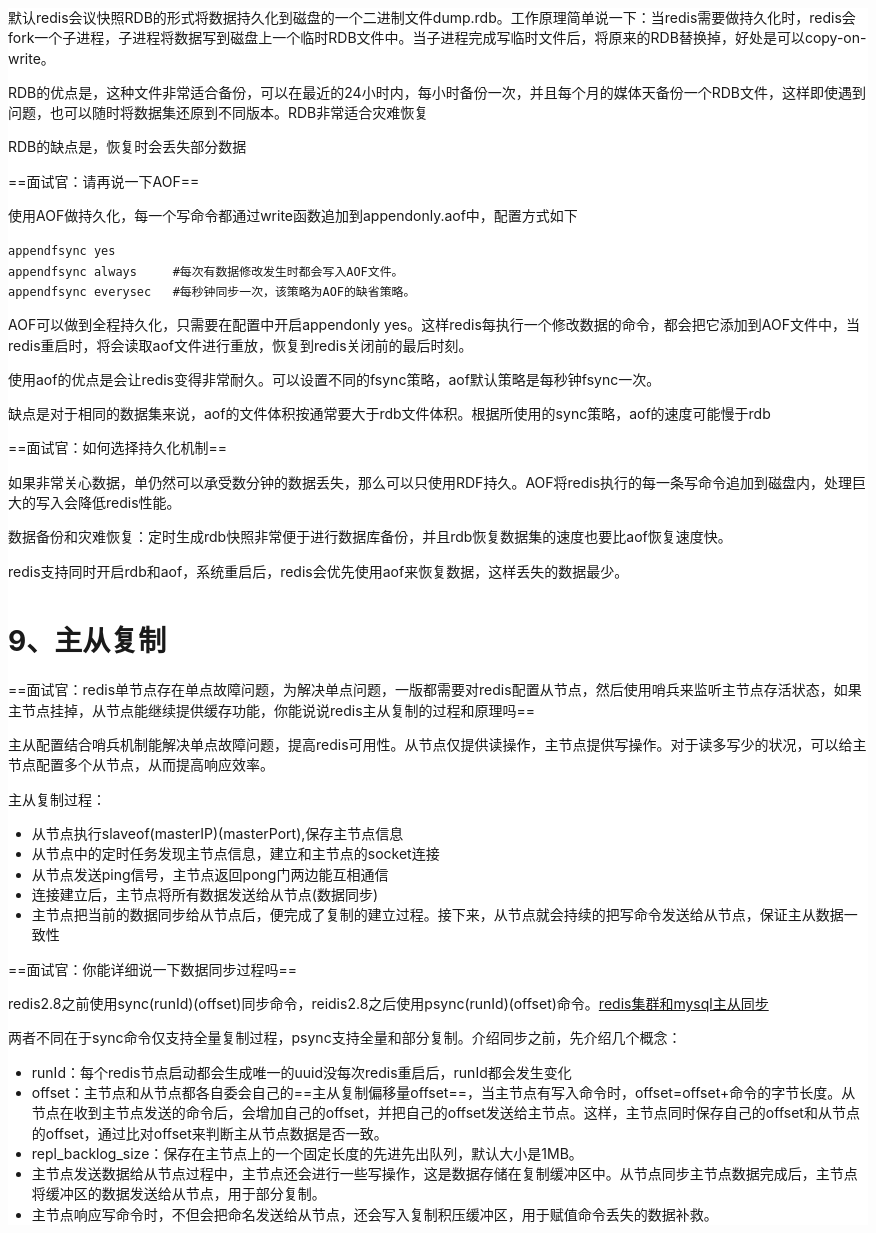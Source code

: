 默认redis会议快照RDB的形式将数据持久化到磁盘的一个二进制文件dump.rdb。工作原理简单说一下：当redis需要做持久化时，redis会fork一个子进程，子进程将数据写到磁盘上一个临时RDB文件中。当子进程完成写临时文件后，将原来的RDB替换掉，好处是可以copy-on-write。

RDB的优点是，这种文件非常适合备份，可以在最近的24小时内，每小时备份一次，并且每个月的媒体天备份一个RDB文件，这样即使遇到问题，也可以随时将数据集还原到不同版本。RDB非常适合灾难恢复

RDB的缺点是，恢复时会丢失部分数据

==面试官：请再说一下AOF==

使用AOF做持久化，每一个写命令都通过write函数追加到appendonly.aof中，配置方式如下

```
appendfsync yes   
appendfsync always     #每次有数据修改发生时都会写入AOF文件。
appendfsync everysec   #每秒钟同步一次，该策略为AOF的缺省策略。
```

AOF可以做到全程持久化，只需要在配置中开启appendonly yes。这样redis每执行一个修改数据的命令，都会把它添加到AOF文件中，当redis重启时，将会读取aof文件进行重放，恢复到redis关闭前的最后时刻。

使用aof的优点是会让redis变得非常耐久。可以设置不同的fsync策略，aof默认策略是每秒钟fsync一次。

缺点是对于相同的数据集来说，aof的文件体积按通常要大于rdb文件体积。根据所使用的sync策略，aof的速度可能慢于rdb

==面试官：如何选择持久化机制==

如果非常关心数据，单仍然可以承受数分钟的数据丢失，那么可以只使用RDF持久。AOF将redis执行的每一条写命令追加到磁盘内，处理巨大的写入会降低redis性能。

数据备份和灾难恢复：定时生成rdb快照非常便于进行数据库备份，并且rdb恢复数据集的速度也要比aof恢复速度快。

redis支持同时开启rdb和aof，系统重启后，redis会优先使用aof来恢复数据，这样丢失的数据最少。

# 9、主从复制

==面试官：redis单节点存在单点故障问题，为解决单点问题，一版都需要对redis配置从节点，然后使用哨兵来监听主节点存活状态，如果主节点挂掉，从节点能继续提供缓存功能，你能说说redis主从复制的过程和原理吗==

主从配置结合哨兵机制能解决单点故障问题，提高redis可用性。从节点仅提供读操作，主节点提供写操作。对于读多写少的状况，可以给主节点配置多个从节点，从而提高响应效率。

主从复制过程：

- 从节点执行slaveof(masterIP)(masterPort),保存主节点信息
- 从节点中的定时任务发现主节点信息，建立和主节点的socket连接
- 从节点发送ping信号，主节点返回pong门两边能互相通信
- 连接建立后，主节点将所有数据发送给从节点(数据同步)
- 主节点把当前的数据同步给从节点后，便完成了复制的建立过程。接下来，从节点就会持续的把写命令发送给从节点，保证主从数据一致性

==面试官：你能详细说一下数据同步过程吗==

redis2.8之前使用sync(runId)(offset)同步命令，reidis2.8之后使用psync(runId)(offset)命令。[redis集群和mysql主从同步](http://mp.weixin.qq.com/s?__biz=MzI4Njc5NjM1NQ==&mid=2247490339&idx=1&sn=355246186ce9cad69a8a4fe578141ffb&chksm=ebd6240fdca1ad19a363b3c0a917352f78ca4cdb20c79f639298ef731295bde3753fd55cf539&scene=21#wechat_redirect)

两者不同在于sync命令仅支持全量复制过程，psync支持全量和部分复制。介绍同步之前，先介绍几个概念：

- runId：每个redis节点启动都会生成唯一的uuid没每次redis重启后，runId都会发生变化
- offset：主节点和从节点都各自委会自己的==主从复制偏移量offset==，当主节点有写入命令时，offset=offset+命令的字节长度。从节点在收到主节点发送的命令后，会增加自己的offset，并把自己的offset发送给主节点。这样，主节点同时保存自己的offset和从节点的offset，通过比对offset来判断主从节点数据是否一致。
- repl_backlog_size：保存在主节点上的一个固定长度的先进先出队列，默认大小是1MB。
- 主节点发送数据给从节点过程中，主节点还会进行一些写操作，这是数据存储在复制缓冲区中。从节点同步主节点数据完成后，主节点将缓冲区的数据发送给从节点，用于部分复制。
- 主节点响应写命令时，不但会把命名发送给从节点，还会写入复制积压缓冲区，用于赋值命令丢失的数据补救。
